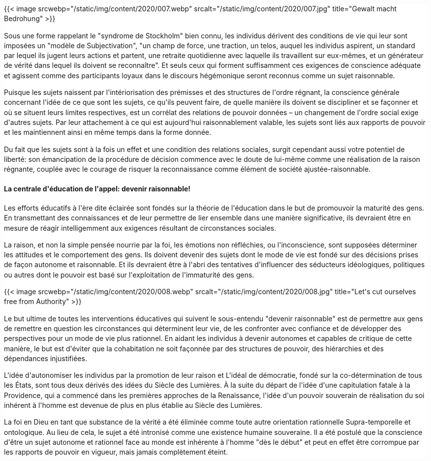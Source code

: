 {{< image srcwebp="/static/img/content/2020/007.webp" srcalt="/static/img/content/2020/007.jpg" title="Gewalt macht Bedrohung" >}}

Sous une forme rappelant le "syndrome de Stockholm" bien connu, les individus dérivent des conditions de vie qui leur sont imposées un "modèle de Subjectivation", "un champ de force, une traction, un telos, auquel les individus aspirent, un standard par lequel ils jugent leurs actions et partent, une retraite quotidienne avec laquelle ils travaillent sur eux-mêmes, et un générateur de vérité dans lequel ils doivent se reconnaître". Et seuls ceux qui forment suffisamment ces exigences de conscience adéquate et agissent comme des participants loyaux dans le discours hégémonique seront reconnus comme un sujet raisonnable.

Puisque les sujets naissent par l'intériorisation des prémisses et des structures de l'ordre régnant, la conscience générale concernant l'idée de ce que sont les sujets, ce qu'ils peuvent faire, de quelle manière ils doivent se discipliner et se façonner et où se situent leurs limites respectives, est un corrélat des relations de pouvoir données – un changement de l'ordre social exige d'autres sujets. Par leur attachement à ce qui est aujourd'hui raisonnablement valable, les sujets sont liés aux rapports de pouvoir et les maintiennent ainsi en même temps dans la forme donnée.

Du fait que les sujets sont à la fois un effet et une condition des relations sociales, surgit cependant aussi votre potentiel de liberté: son émancipation de la procédure de décision commence avec le doute de lui-même comme une réalisation de la raison régnante, couplée avec le courage de risquer la reconnaissance comme élément de société ajustée-raisonnable.

#### La centrale d'éducation de l'appel: devenir raisonnable!

Les efforts éducatifs à l'ère dite éclairée sont fondés sur la théorie de l'éducation dans le but de promouvoir la maturité des gens. En transmettant des connaissances et de leur permettre de lier ensemble dans une manière significative, ils devraient être en mesure de réagir intelligemment aux exigences résultant de circonstances sociales.

La raison, et non la simple pensée nourrie par la foi, les émotions non réfléchies, ou l'inconscience, sont supposées déterminer les attitudes et le comportement des gens. Ils doivent devenir des sujets dont le mode de vie est fondé sur des décisions prises de façon autonome et raisonnable. Et ils devraient être à l'abri des tentatives d'influencer des séducteurs idéologiques, politiques ou autres dont le pouvoir est basé sur l'exploitation de l'immaturité des gens.

{{< image srcwebp="/static/img/content/2020/008.webp" srcalt="/static/img/content/2020/008.jpg" title="Let's cut ourselves free from Authority" >}}

Le but ultime de toutes les interventions éducatives qui suivent le sous-entendu "devenir raisonnable" est de permettre aux gens de remettre en question les circonstances qui déterminent leur vie, de les confronter avec confiance et de développer des perspectives pour un mode de vie plus rationnel. En aidant les individus à devenir autonomes et capables de critique de cette manière, le but est d'éviter que la cohabitation ne soit façonnée par des structures de pouvoir, des hiérarchies et des dépendances injustifiées.

L'idée d'autonomiser les individus par la promotion de leur raison et L'idéal de démocratie, fondé sur la co-détermination de tous les États, sont tous deux dérivés des idées du Siècle des Lumières. À la suite du départ de l'idée d'une capitulation fatale à la Providence, qui a commencé dans les premières approches de la Renaissance, l'idée d'un pouvoir souverain de réalisation du soi inhérent à l'homme est devenue de plus en plus établie au Siècle des Lumières.

La foi en Dieu en tant que substance de la vérité a été éliminée comme toute autre orientation rationnelle Supra-temporelle et ontologique. Au lieu de cela, le sujet a été intronisé comme une existence humaine souveraine. Il a été postulé que la conscience d'être un sujet autonome et rationnel face au monde est inhérente à l'homme "dès le début" et peut en effet être corrompue par les rapports de pouvoir en vigueur, mais jamais complètement éteint.
